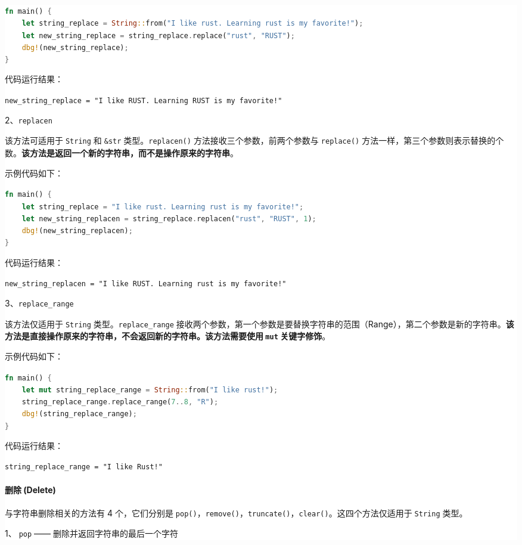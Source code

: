 ```rust
fn main() {
    let string_replace = String::from("I like rust. Learning rust is my favorite!");
    let new_string_replace = string_replace.replace("rust", "RUST");
    dbg!(new_string_replace);
}
```

代码运行结果：

```console
new_string_replace = "I like RUST. Learning RUST is my favorite!"
```

2、`replacen`

该方法可适用于 `String` 和 `&str` 类型。`replacen()` 方法接收三个参数，前两个参数与 `replace()` 方法一样，第三个参数则表示替换的个数。**该方法是返回一个新的字符串，而不是操作原来的字符串**。

示例代码如下：

```rust
fn main() {
    let string_replace = "I like rust. Learning rust is my favorite!";
    let new_string_replacen = string_replace.replacen("rust", "RUST", 1);
    dbg!(new_string_replacen);
}
```

代码运行结果：

```console
new_string_replacen = "I like RUST. Learning rust is my favorite!"
```

3、`replace_range`

该方法仅适用于 `String` 类型。`replace_range` 接收两个参数，第一个参数是要替换字符串的范围（Range），第二个参数是新的字符串。**该方法是直接操作原来的字符串，不会返回新的字符串。该方法需要使用 `mut` 关键字修饰**。

示例代码如下：

```rust
fn main() {
    let mut string_replace_range = String::from("I like rust!");
    string_replace_range.replace_range(7..8, "R");
    dbg!(string_replace_range);
}
```

代码运行结果：

```console
string_replace_range = "I like Rust!"
```

#### 删除 (Delete)

与字符串删除相关的方法有 4 个，它们分别是 `pop()`，`remove()`，`truncate()`，`clear()`。这四个方法仅适用于 `String` 类型。

1、 `pop` —— 删除并返回字符串的最后一个字符
